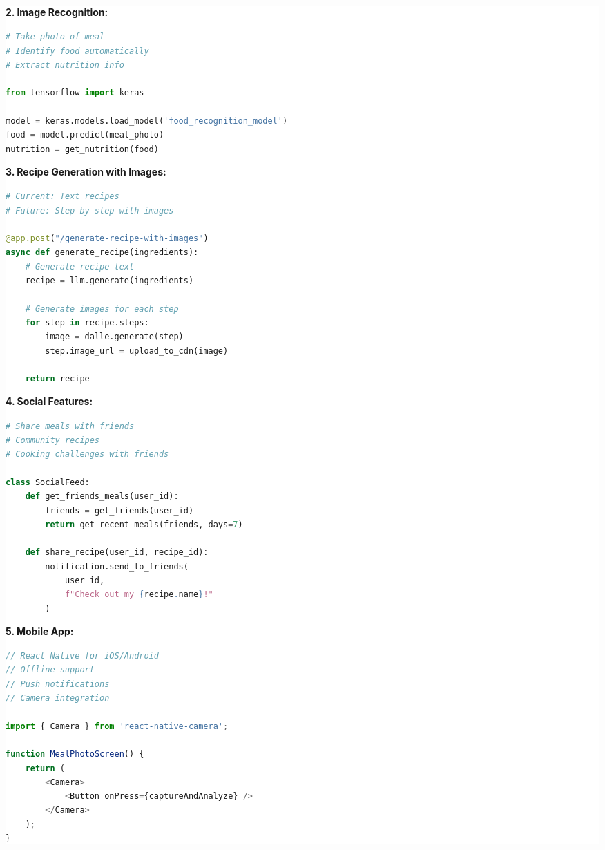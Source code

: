 **2. Image Recognition:**
```python
# Take photo of meal
# Identify food automatically
# Extract nutrition info

from tensorflow import keras

model = keras.models.load_model('food_recognition_model')
food = model.predict(meal_photo)
nutrition = get_nutrition(food)
```

**3. Recipe Generation with Images:**
```python
# Current: Text recipes
# Future: Step-by-step with images

@app.post("/generate-recipe-with-images")
async def generate_recipe(ingredients):
    # Generate recipe text
    recipe = llm.generate(ingredients)
    
    # Generate images for each step
    for step in recipe.steps:
        image = dalle.generate(step)
        step.image_url = upload_to_cdn(image)
    
    return recipe
```

**4. Social Features:**
```python
# Share meals with friends
# Community recipes
# Cooking challenges with friends

class SocialFeed:
    def get_friends_meals(user_id):
        friends = get_friends(user_id)
        return get_recent_meals(friends, days=7)
    
    def share_recipe(user_id, recipe_id):
        notification.send_to_friends(
            user_id, 
            f"Check out my {recipe.name}!"
        )
```

**5. Mobile App:**
```javascript
// React Native for iOS/Android
// Offline support
// Push notifications
// Camera integration

import { Camera } from 'react-native-camera';

function MealPhotoScreen() {
    return (
        <Camera>
            <Button onPress={captureAndAnalyze} />
        </Camera>
    );
}
```
